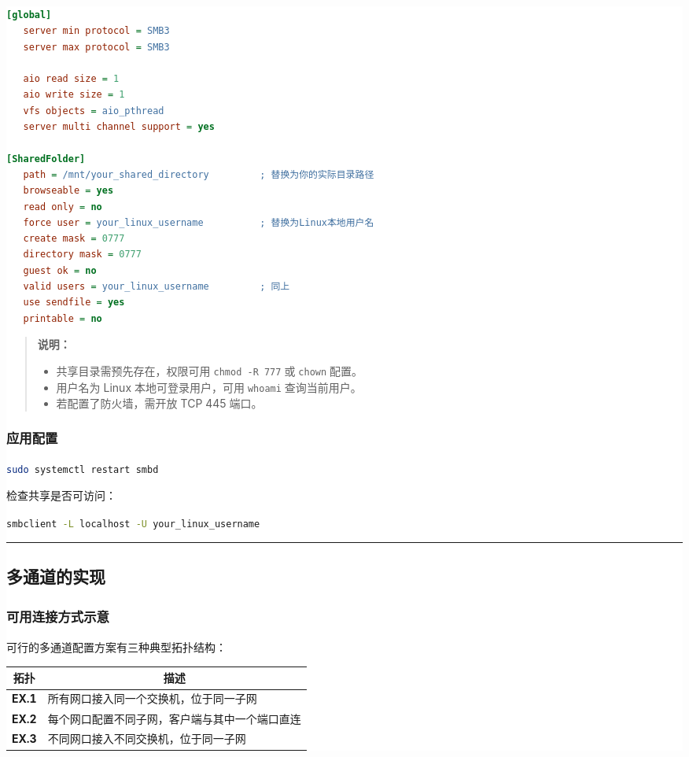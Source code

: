 ```ini
[global]
   server min protocol = SMB3
   server max protocol = SMB3

   aio read size = 1
   aio write size = 1
   vfs objects = aio_pthread
   server multi channel support = yes

[SharedFolder]
   path = /mnt/your_shared_directory         ; 替换为你的实际目录路径
   browseable = yes
   read only = no
   force user = your_linux_username          ; 替换为Linux本地用户名
   create mask = 0777
   directory mask = 0777
   guest ok = no
   valid users = your_linux_username         ; 同上
   use sendfile = yes
   printable = no
```

> **说明：**
>
> * 共享目录需预先存在，权限可用 `chmod -R 777` 或 `chown` 配置。
> * 用户名为 Linux 本地可登录用户，可用 `whoami` 查询当前用户。
> * 若配置了防火墙，需开放 TCP 445 端口。

### 应用配置

```bash
sudo systemctl restart smbd
```

检查共享是否可访问：

```bash
smbclient -L localhost -U your_linux_username
```

---

## 多通道的实现

### 可用连接方式示意

可行的多通道配置方案有三种典型拓扑结构：

| 拓扑       | 描述                      |
| -------- | ----------------------- |
| **EX.1** | 所有网口接入同一个交换机，位于同一子网     |
| **EX.2** | 每个网口配置不同子网，客户端与其中一个端口直连 |
| **EX.3** | 不同网口接入不同交换机，位于同一子网  |
